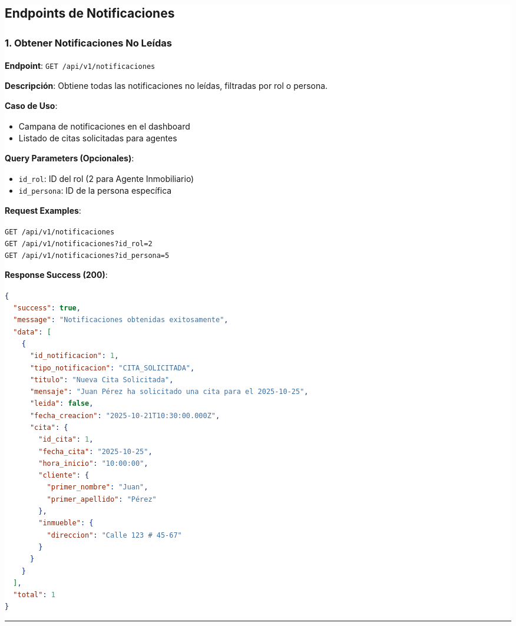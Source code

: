
## Endpoints de Notificaciones

### 1. Obtener Notificaciones No Leídas

**Endpoint**: `GET /api/v1/notificaciones`

**Descripción**: Obtiene todas las notificaciones no leídas, filtradas por rol o persona.

**Caso de Uso**:
- Campana de notificaciones en el dashboard
- Listado de citas solicitadas para agentes

**Query Parameters (Opcionales)**:
- `id_rol`: ID del rol (2 para Agente Inmobiliario)
- `id_persona`: ID de la persona específica

**Request Examples**:
```
GET /api/v1/notificaciones
GET /api/v1/notificaciones?id_rol=2
GET /api/v1/notificaciones?id_persona=5
```

**Response Success (200)**:
```json
{
  "success": true,
  "message": "Notificaciones obtenidas exitosamente",
  "data": [
    {
      "id_notificacion": 1,
      "tipo_notificacion": "CITA_SOLICITADA",
      "titulo": "Nueva Cita Solicitada",
      "mensaje": "Juan Pérez ha solicitado una cita para el 2025-10-25",
      "leida": false,
      "fecha_creacion": "2025-10-21T10:30:00.000Z",
      "cita": {
        "id_cita": 1,
        "fecha_cita": "2025-10-25",
        "hora_inicio": "10:00:00",
        "cliente": {
          "primer_nombre": "Juan",
          "primer_apellido": "Pérez"
        },
        "inmueble": {
          "direccion": "Calle 123 # 45-67"
        }
      }
    }
  ],
  "total": 1
}
```

---